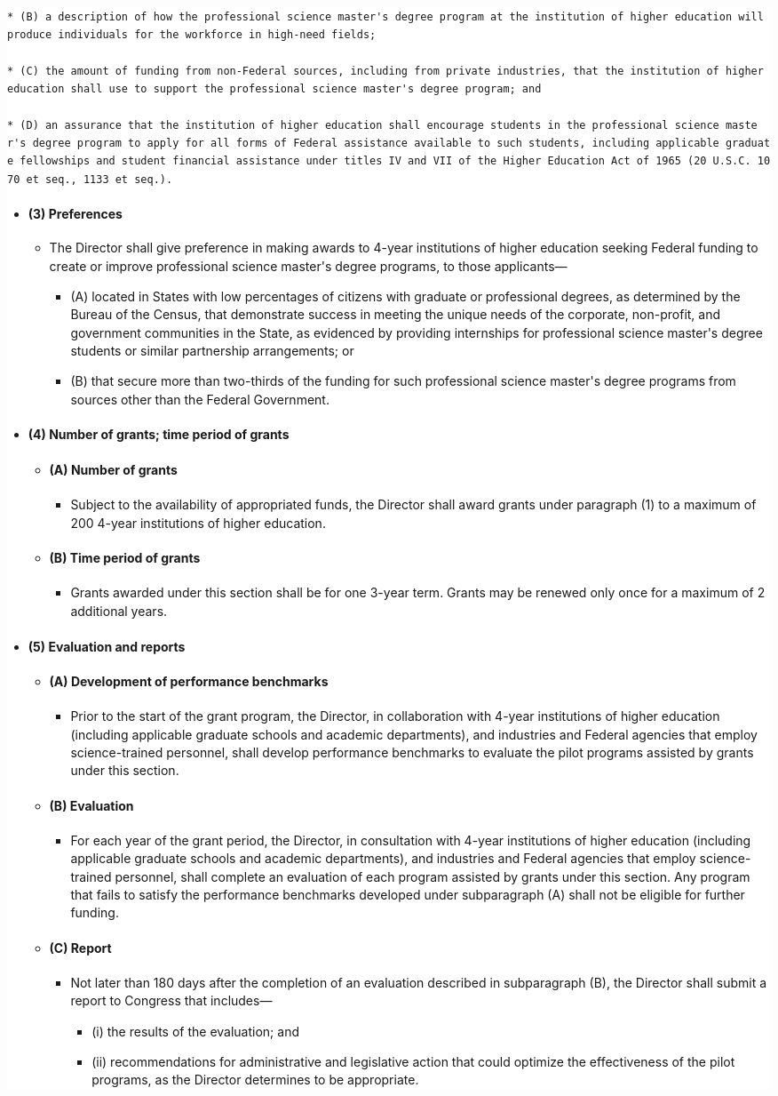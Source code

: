     * (B) a description of how the professional science master's degree program at the institution of higher education will produce individuals for the workforce in high-need fields;

    * (C) the amount of funding from non-Federal sources, including from private industries, that the institution of higher education shall use to support the professional science master's degree program; and

    * (D) an assurance that the institution of higher education shall encourage students in the professional science master's degree program to apply for all forms of Federal assistance available to such students, including applicable graduate fellowships and student financial assistance under titles IV and VII of the Higher Education Act of 1965 (20 U.S.C. 1070 et seq., 1133 et seq.).

* #### (3) Preferences
  * The Director shall give preference in making awards to 4-year institutions of higher education seeking Federal funding to create or improve professional science master's degree programs, to those applicants—

    * (A) located in States with low percentages of citizens with graduate or professional degrees, as determined by the Bureau of the Census, that demonstrate success in meeting the unique needs of the corporate, non-profit, and government communities in the State, as evidenced by providing internships for professional science master's degree students or similar partnership arrangements; or

    * (B) that secure more than two-thirds of the funding for such professional science master's degree programs from sources other than the Federal Government.

* #### (4) Number of grants; time period of grants
  * #### (A) Number of grants
    * Subject to the availability of appropriated funds, the Director shall award grants under paragraph (1) to a maximum of 200 4-year institutions of higher education.

  * #### (B) Time period of grants
    * Grants awarded under this section shall be for one 3-year term. Grants may be renewed only once for a maximum of 2 additional years.

* #### (5) Evaluation and reports
  * #### (A) Development of performance benchmarks
    * Prior to the start of the grant program, the Director, in collaboration with 4-year institutions of higher education (including applicable graduate schools and academic departments), and industries and Federal agencies that employ science-trained personnel, shall develop performance benchmarks to evaluate the pilot programs assisted by grants under this section.

  * #### (B) Evaluation
    * For each year of the grant period, the Director, in consultation with 4-year institutions of higher education (including applicable graduate schools and academic departments), and industries and Federal agencies that employ science-trained personnel, shall complete an evaluation of each program assisted by grants under this section. Any program that fails to satisfy the performance benchmarks developed under subparagraph (A) shall not be eligible for further funding.

  * #### (C) Report
    * Not later than 180 days after the completion of an evaluation described in subparagraph (B), the Director shall submit a report to Congress that includes—

      * (i) the results of the evaluation; and

      * (ii) recommendations for administrative and legislative action that could optimize the effectiveness of the pilot programs, as the Director determines to be appropriate.
